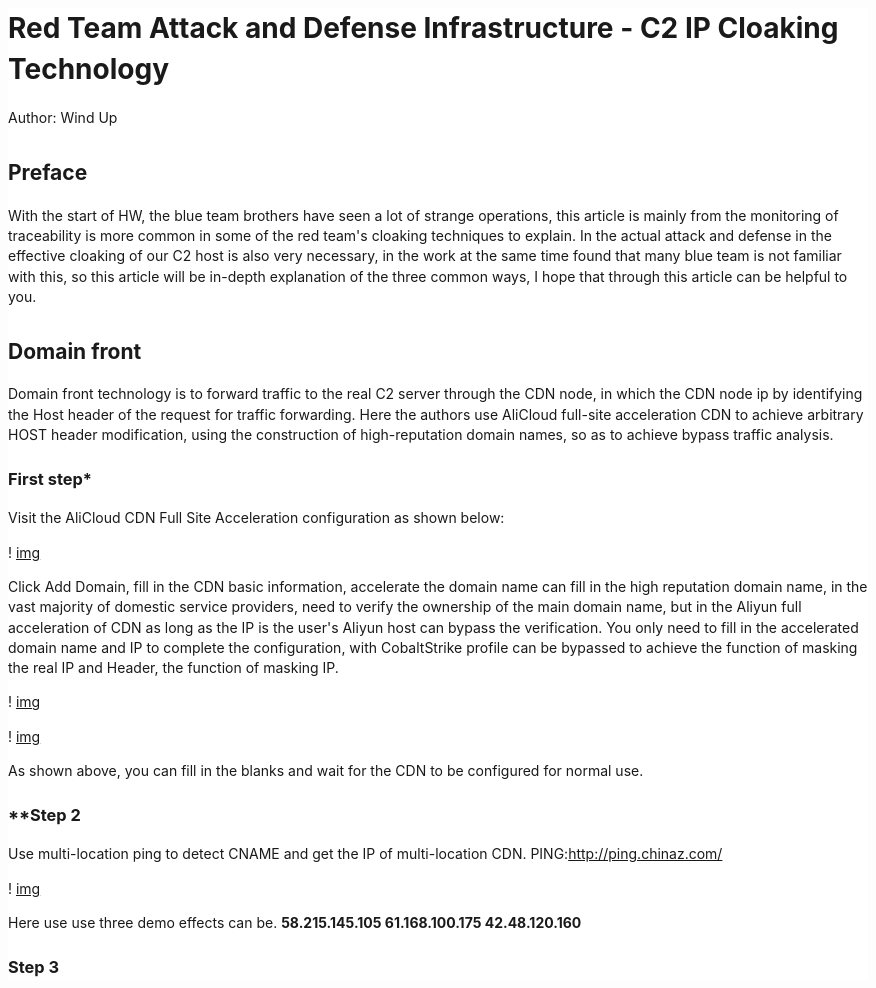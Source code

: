 
# Red Team Attack and Defense Infrastructure - C2 IP Cloaking Technology

Author: Wind Up

## Preface

With the start of HW, the blue team brothers have seen a lot of strange operations, this article is mainly from the monitoring of traceability is more common in some of the red team's cloaking techniques to explain. In the actual attack and defense in the effective cloaking of our C2 host is also very necessary, in the work at the same time found that many blue team is not familiar with this, so this article will be in-depth explanation of the three common ways, I hope that through this article can be helpful to you.

## Domain front

Domain front technology is to forward traffic to the real C2 server through the CDN node, in which the CDN node ip by identifying the Host header of the request for traffic forwarding. Here the authors use AliCloud full-site acceleration CDN to achieve arbitrary HOST header modification, using the construction of high-reputation domain names, so as to achieve bypass traffic analysis.

### **First step***

Visit the AliCloud CDN Full Site Acceleration configuration as shown below:

! [img](https://p1.ssl.qhimg.com/t018c8690c7255f74fd.png)

Click Add Domain, fill in the CDN basic information, accelerate the domain name can fill in the high reputation domain name, in the vast majority of domestic service providers, need to verify the ownership of the main domain name, but in the Aliyun full acceleration of CDN as long as the IP is the user's Aliyun host can bypass the verification. You only need to fill in the accelerated domain name and IP to complete the configuration, with CobaltStrike profile can be bypassed to achieve the function of masking the real IP and Header, the function of masking IP.

! [img](https://p2.ssl.qhimg.com/t01dd93273a7c95052a.png)

! [img](https://p5.ssl.qhimg.com/t019ad320c6ccc41640.png)

As shown above, you can fill in the blanks and wait for the CDN to be configured for normal use.

### **Step 2

Use multi-location ping to detect CNAME and get the IP of multi-location CDN.
PING:http://ping.chinaz.com/

! [img](https://p0.ssl.qhimg.com/t017c5a7b77e7f6a693.png)

Here use use three demo effects can be.
  **58.215.145.105
61.168.100.175
42.48.120.160**

### **Step 3**
